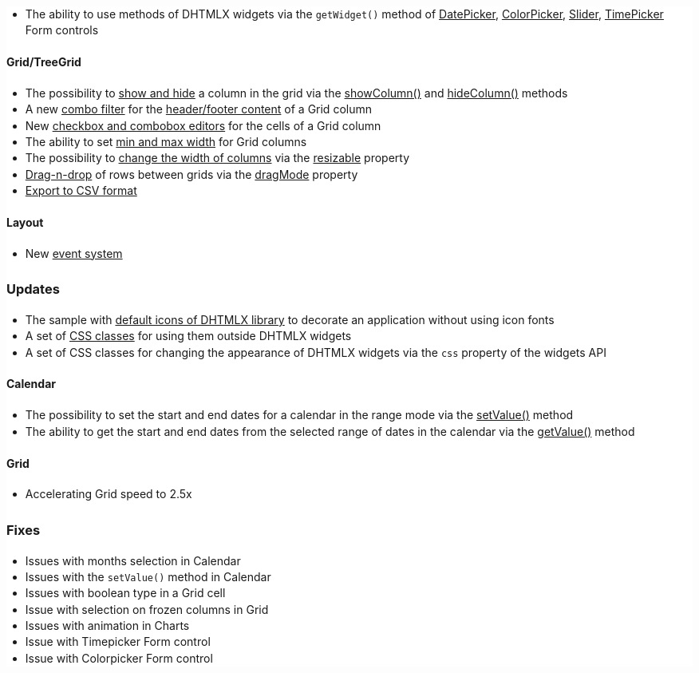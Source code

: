 - The ability to use methods of DHTMLX widgets via the `getWidget()` method of [DatePicker](form/calendar.md#working-with-the-dhtmlxcalendar-widget), [ColorPicker](form/colorpicker.md#working-with-the-dhtmlxcolorpicker-widget), [Slider](form/slider.md#working-with-the-dhtmlxslider-widget), [TimePicker](form/timepicker.md#working-with-the-dhtmlxtimepicker-widget) Form controls

#### Grid/TreeGrid

- The possibility to [show and hide](grid/usage.md#hidingshowing-a-column) a column in the grid via the [showColumn()](grid/api/grid_showcolumn_method.md) and [hideColumn()](grid/api/grid_hidecolumn_method.md) methods
- A new [combo filter](grid/api/api_gridcolumn_properties.md) for the [header/footer content](grid/configuration.md#headerfooter-content) of a Grid column
- New [checkbox and combobox editors](grid/configuration.md#setting-type-of-column-editor) for the cells of a Grid column
- The ability to set [min and max width](grid/api/api_gridcolumn_properties.md) for Grid columns
- The possibility to [change the width of columns](grid/configuration.md#resizing) via the [resizable](grid/api/grid_resizable_config.md) property
- [Drag-n-drop](grid/configuration.md#drag-n-drop-of-grid-rows) of rows between grids via the [dragMode](grid/api/grid_dragmode_config.md) property
- [Export to CSV format](grid/usage.md#exporting-data-to-csv)

#### Layout

- New [event system](layout/api/api_overview.md#events)

### Updates

- The sample with [default icons of DHTMLX library](helpers/icon.md) to decorate an application without using icon fonts
- A set of [CSS classes](helpers/base_elements.md) for using them outside DHTMLX widgets
- A set of CSS classes for changing the appearance of DHTMLX widgets via the `css` property of the widgets API

#### Calendar

- The possibility to set the start and end dates for a calendar in the range mode via the [setValue()](calendar/api/calendar_setvalue_method.md) method 
- The ability to get the start and end dates from the selected range of dates in the calendar via the [getValue()](calendar/api/calendar_getvalue_method.md) method

#### Grid

- Accelerating Grid speed to 2.5x

### Fixes

- Issues with months selection in Calendar
- Issues with the `setValue()` method in Calendar
- Issues with boolean type in a Grid cell
- Issue with selection on frozen columns in Grid
- Issues with animation in Charts
- Issue with Timepicker Form control
- Issue with Colorpicker Form control
